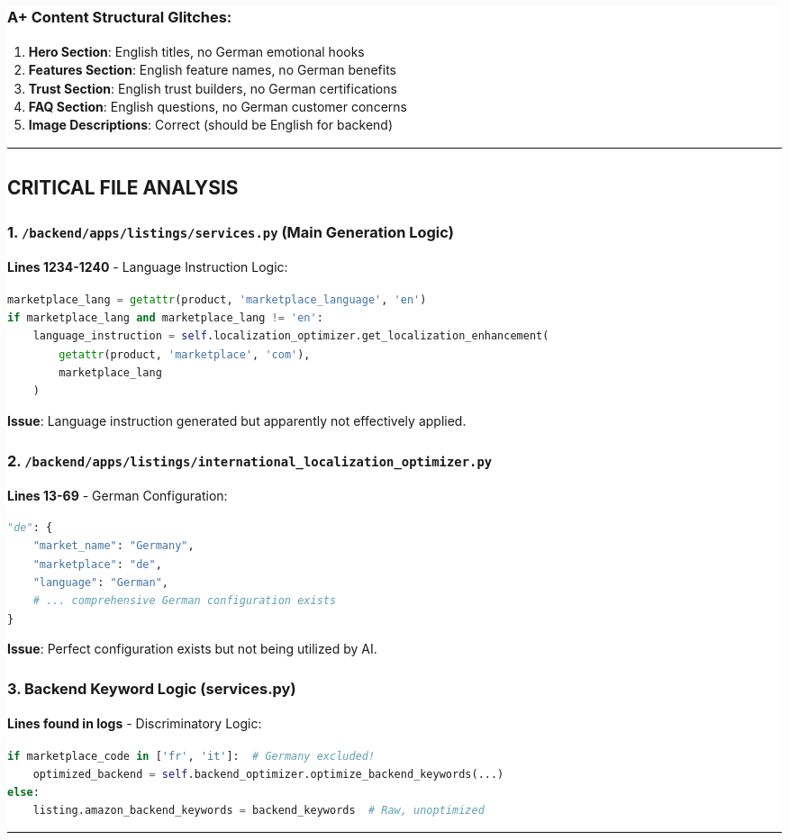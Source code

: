 ### A+ Content Structural Glitches:
1. **Hero Section**: English titles, no German emotional hooks
2. **Features Section**: English feature names, no German benefits
3. **Trust Section**: English trust builders, no German certifications
4. **FAQ Section**: English questions, no German customer concerns
5. **Image Descriptions**: Correct (should be English for backend)

---

## CRITICAL FILE ANALYSIS

### 1. `/backend/apps/listings/services.py` (Main Generation Logic)

**Lines 1234-1240** - Language Instruction Logic:
```python
marketplace_lang = getattr(product, 'marketplace_language', 'en')
if marketplace_lang and marketplace_lang != 'en':
    language_instruction = self.localization_optimizer.get_localization_enhancement(
        getattr(product, 'marketplace', 'com'), 
        marketplace_lang
    )
```

**Issue**: Language instruction generated but apparently not effectively applied.

### 2. `/backend/apps/listings/international_localization_optimizer.py`

**Lines 13-69** - German Configuration:
```python  
"de": {
    "market_name": "Germany",
    "marketplace": "de",
    "language": "German",
    # ... comprehensive German configuration exists
}
```

**Issue**: Perfect configuration exists but not being utilized by AI.

### 3. Backend Keyword Logic (services.py)

**Lines found in logs** - Discriminatory Logic:
```python
if marketplace_code in ['fr', 'it']:  # Germany excluded!
    optimized_backend = self.backend_optimizer.optimize_backend_keywords(...)
else:
    listing.amazon_backend_keywords = backend_keywords  # Raw, unoptimized
```

---
